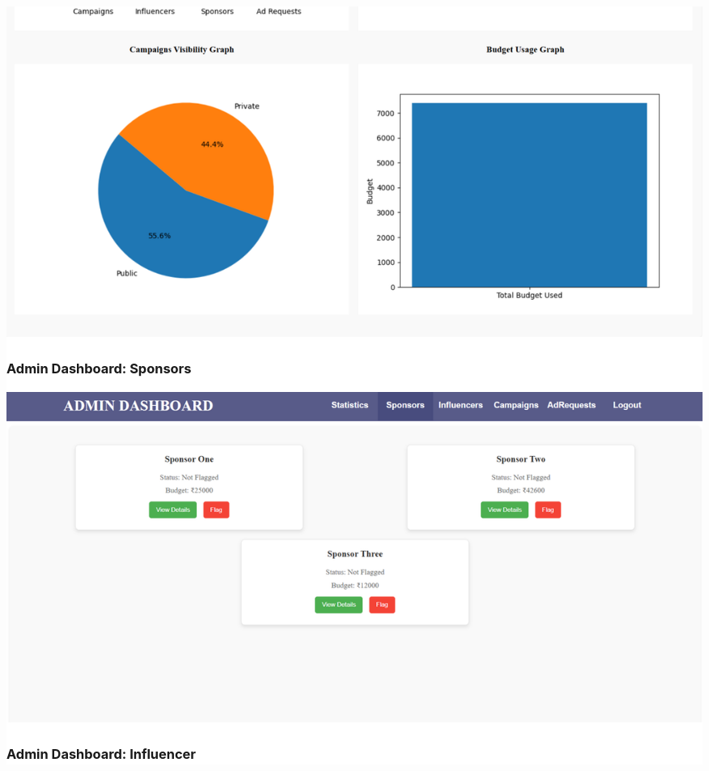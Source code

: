![Stats3](screenshots/adminDash3.png)

### Admin Dashboard: Sponsors

![Sponsors](screenshots/adminSpon.png)

### Admin Dashboard: Influencer
